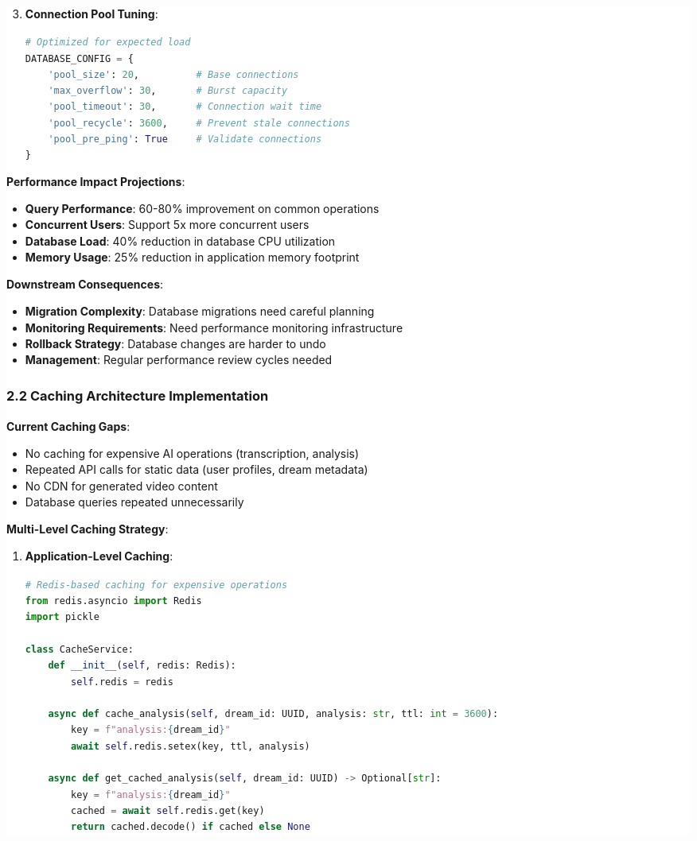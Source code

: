 3. **Connection Pool Tuning**:
   ```python
   # Optimized for expected load
   DATABASE_CONFIG = {
       'pool_size': 20,          # Base connections
       'max_overflow': 30,       # Burst capacity  
       'pool_timeout': 30,       # Connection wait time
       'pool_recycle': 3600,     # Prevent stale connections
       'pool_pre_ping': True     # Validate connections
   }
   ```

**Performance Impact Projections**:
- **Query Performance**: 60-80% improvement on common operations
- **Concurrent Users**: Support 5x more concurrent users
- **Database Load**: 40% reduction in database CPU utilization
- **Memory Usage**: 25% reduction in application memory footprint

**Downstream Consequences**:
- **Migration Complexity**: Database migrations need careful planning
- **Monitoring Requirements**: Need performance monitoring infrastructure
- **Rollback Strategy**: Database changes are harder to undo
- **Management**: Regular performance review cycles needed

### 2.2 Caching Architecture Implementation

**Current Caching Gaps**:
- No caching for expensive AI operations (transcription, analysis)
- Repeated API calls for static data (user profiles, dream metadata)
- No CDN for generated video content
- Database queries repeated unnecessarily

**Multi-Level Caching Strategy**:

1. **Application-Level Caching**:
   ```python
   # Redis-based caching for expensive operations
   from redis.asyncio import Redis
   import pickle
   
   class CacheService:
       def __init__(self, redis: Redis):
           self.redis = redis
           
       async def cache_analysis(self, dream_id: UUID, analysis: str, ttl: int = 3600):
           key = f"analysis:{dream_id}"
           await self.redis.setex(key, ttl, analysis)
           
       async def get_cached_analysis(self, dream_id: UUID) -> Optional[str]:
           key = f"analysis:{dream_id}"
           cached = await self.redis.get(key)
           return cached.decode() if cached else None
   ```
